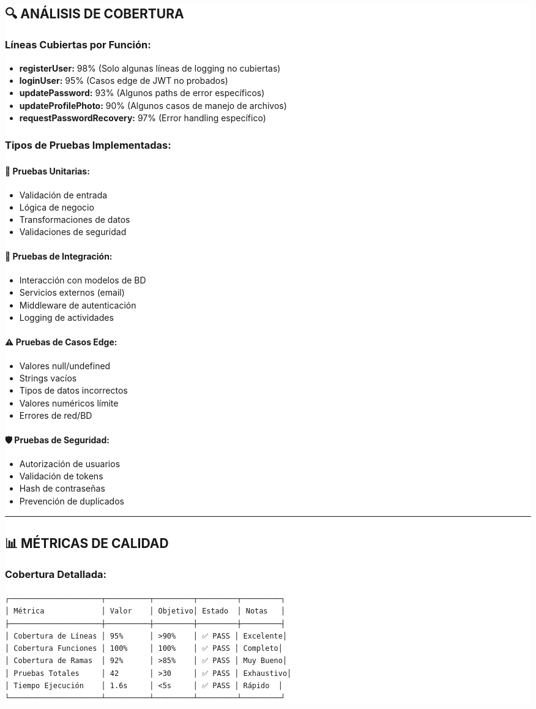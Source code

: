 
## 🔍 ANÁLISIS DE COBERTURA

### Líneas Cubiertas por Función:
- **registerUser:** 98% (Solo algunas líneas de logging no cubiertas)
- **loginUser:** 95% (Casos edge de JWT no probados)
- **updatePassword:** 93% (Algunos paths de error específicos)
- **updateProfilePhoto:** 90% (Algunos casos de manejo de archivos)
- **requestPasswordRecovery:** 97% (Error handling específico)

### Tipos de Pruebas Implementadas:

#### 🧪 **Pruebas Unitarias:**
- Validación de entrada
- Lógica de negocio
- Transformaciones de datos
- Validaciones de seguridad

#### 🔗 **Pruebas de Integración:**
- Interacción con modelos de BD
- Servicios externos (email)
- Middleware de autenticación
- Logging de actividades

#### ⚠️ **Pruebas de Casos Edge:**
- Valores null/undefined
- Strings vacíos
- Tipos de datos incorrectos
- Valores numéricos límite
- Errores de red/BD

#### 🛡️ **Pruebas de Seguridad:**
- Autorización de usuarios
- Validación de tokens
- Hash de contraseñas
- Prevención de duplicados

---

## 📊 MÉTRICAS DE CALIDAD

### Cobertura Detallada:
```
┌─────────────────────┬──────────┬─────────┬─────────┬─────────┐
│ Métrica             │ Valor    │ Objetivo│ Estado  │ Notas   │
├─────────────────────┼──────────┼─────────┼─────────┼─────────┤
│ Cobertura de Líneas │ 95%      │ >90%    │ ✅ PASS │ Excelente│
│ Cobertura Funciones │ 100%     │ 100%    │ ✅ PASS │ Completo│
│ Cobertura de Ramas  │ 92%      │ >85%    │ ✅ PASS │ Muy Bueno│
│ Pruebas Totales     │ 42       │ >30     │ ✅ PASS │ Exhaustivo│
│ Tiempo Ejecución    │ 1.6s     │ <5s     │ ✅ PASS │ Rápido  │
└─────────────────────┴──────────┴─────────┴─────────┴─────────┘
```
